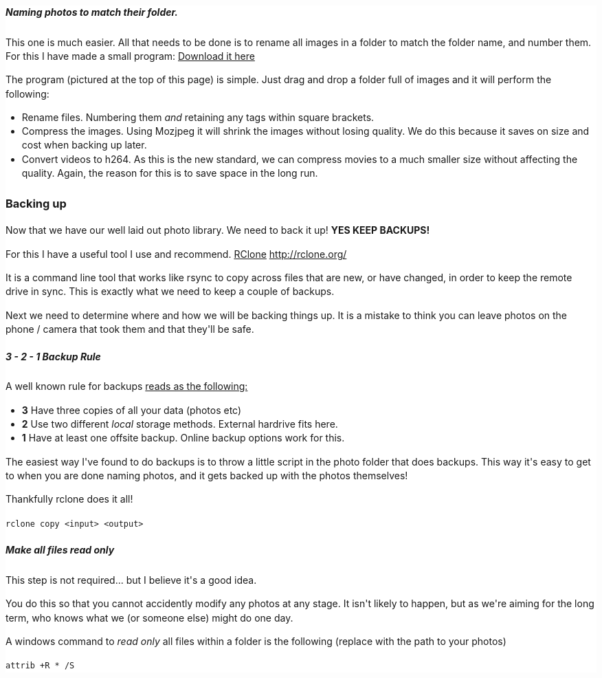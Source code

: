 ##### Naming photos to match their folder.

This one is much easier. All that needs to be done is to rename all images in a folder to match the folder name, and number them. For this I have made a small program: [Download it here](https://github.com/internetimagery/folder-process/releases/latest)

The program (pictured at the top of this page) is simple. Just drag and drop a folder full of images and it will perform the following:

* Rename files. Numbering them *and* retaining any tags within square brackets.
* Compress the images. Using Mozjpeg it will shrink the images without losing quality. We do this because it saves on size and cost when backing up later.
* Convert videos to h264. As this is the new standard, we can compress movies to a much smaller size without affecting the quality. Again, the reason for this is to save space in the long run.

### Backing up

Now that we have our well laid out photo library. We need to back it up! **YES KEEP BACKUPS!**

For this I have a useful tool I use and recommend. [RClone](http://rclone.org/) http://rclone.org/

It is a command line tool that works like rsync to copy across files that are new, or have changed, in order to keep the remote drive in sync. This is exactly what we need to keep a couple of backups.

Next we need to determine where and how we will be backing things up. It is a mistake to think you can leave photos on the phone / camera that took them and that they'll be safe.

##### 3 - 2 - 1 Backup Rule

A well known rule for backups [reads as the following:](http://blog.wisefaq.com/2010/01/05/backups-with-the-3-2-1-rule/)

* **3** Have three copies of all your data (photos etc)
* **2** Use two different *local* storage methods. External hardrive fits here.
* **1** Have at least one offsite backup. Online backup options work for this.

The easiest way I've found to do backups is to throw a little script in the photo folder that does backups. This way it's easy to get to when you are done naming photos, and it gets backed up with the photos themselves!

Thankfully rclone does it all!

```
rclone copy <input> <output>
```

##### Make all files read only

This step is not required... but I believe it's a good idea.

You do this so that you cannot accidently modify any photos at any stage. It isn't likely to happen, but as we're aiming for the long term, who knows what we (or someone else) might do one day.

A windows command to *read only* all files within a folder is the following (replace <folder> with the path to your photos)

```
attrib +R * /S
```

